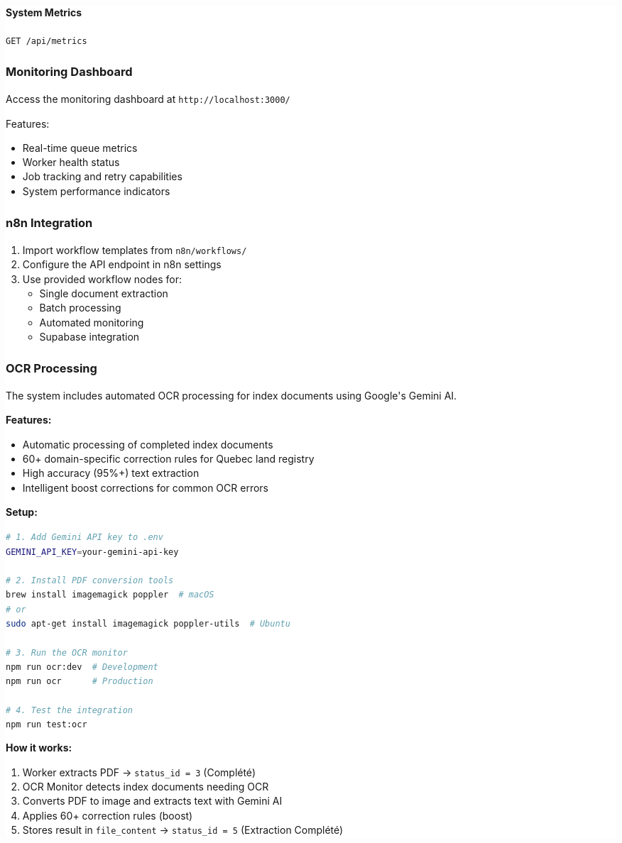 #### System Metrics
```bash
GET /api/metrics
```

### Monitoring Dashboard

Access the monitoring dashboard at `http://localhost:3000/`

Features:
- Real-time queue metrics
- Worker health status
- Job tracking and retry capabilities
- System performance indicators

### n8n Integration

1. Import workflow templates from `n8n/workflows/`
2. Configure the API endpoint in n8n settings
3. Use provided workflow nodes for:
   - Single document extraction
   - Batch processing
   - Automated monitoring
   - Supabase integration

### OCR Processing

The system includes automated OCR processing for index documents using Google's Gemini AI.

**Features:**
- Automatic processing of completed index documents
- 60+ domain-specific correction rules for Quebec land registry
- High accuracy (95%+) text extraction
- Intelligent boost corrections for common OCR errors

**Setup:**
```bash
# 1. Add Gemini API key to .env
GEMINI_API_KEY=your-gemini-api-key

# 2. Install PDF conversion tools
brew install imagemagick poppler  # macOS
# or
sudo apt-get install imagemagick poppler-utils  # Ubuntu

# 3. Run the OCR monitor
npm run ocr:dev  # Development
npm run ocr      # Production

# 4. Test the integration
npm run test:ocr
```

**How it works:**
1. Worker extracts PDF → `status_id = 3` (Complété)
2. OCR Monitor detects index documents needing OCR
3. Converts PDF to image and extracts text with Gemini AI
4. Applies 60+ correction rules (boost)
5. Stores result in `file_content` → `status_id = 5` (Extraction Complété)
